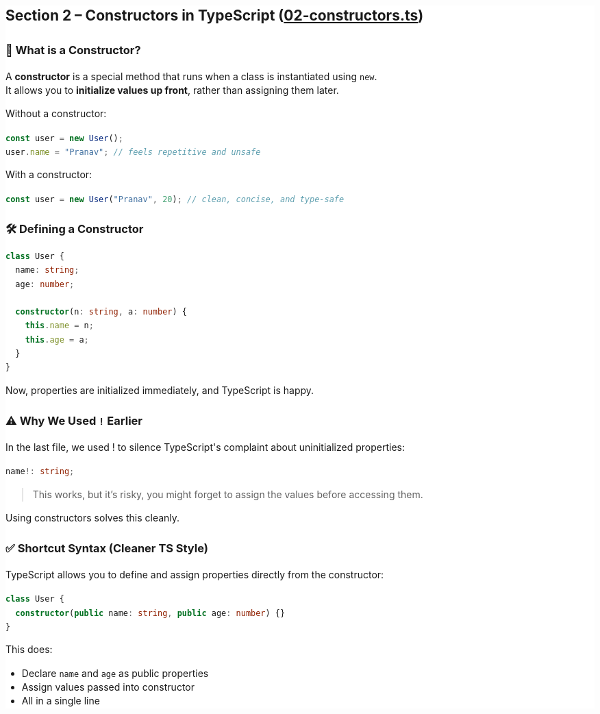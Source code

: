 
## Section 2 – Constructors in TypeScript ([02-constructors.ts](./02-constructors.ts))

### 🧠 What is a Constructor?

A **constructor** is a special method that runs when a class is instantiated using `new`.  
It allows you to **initialize values up front**, rather than assigning them later.

Without a constructor:
```ts
const user = new User();
user.name = "Pranav"; // feels repetitive and unsafe
```
With a constructor:
```ts
const user = new User("Pranav", 20); // clean, concise, and type-safe
```

### 🛠️ Defining a Constructor

```ts
class User {
  name: string;
  age: number;

  constructor(n: string, a: number) {
    this.name = n;
    this.age = a;
  }
}
```
Now, properties are initialized immediately, and TypeScript is happy.

### ⚠️ Why We Used `!` Earlier
In the last file, we used ! to silence TypeScript's complaint about uninitialized properties:

```ts
name!: string;
```
> This works, but it’s risky, you might forget to assign the values before accessing them.

Using constructors solves this cleanly.

### ✅ Shortcut Syntax (Cleaner TS Style)
TypeScript allows you to define and assign properties directly from the constructor:
```ts
class User {
  constructor(public name: string, public age: number) {}
}
```
This does:

- Declare `name` and `age` as public properties
- Assign values passed into constructor
- All in a single line
